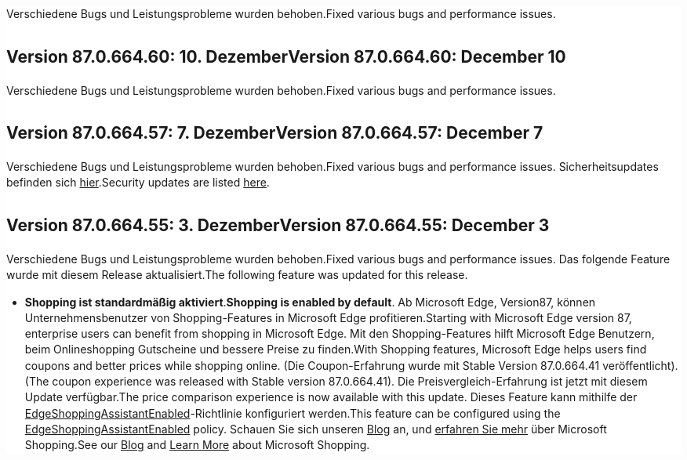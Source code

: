 <span data-ttu-id="2b78b-110">Verschiedene Bugs und Leistungsprobleme wurden behoben.</span><span class="sxs-lookup"><span data-stu-id="2b78b-110">Fixed various bugs and performance issues.</span></span>

## <span data-ttu-id="2b78b-111">Version 87.0.664.60: 10. Dezember</span><span class="sxs-lookup"><span data-stu-id="2b78b-111">Version 87.0.664.60: December 10</span></span>

<span data-ttu-id="2b78b-112">Verschiedene Bugs und Leistungsprobleme wurden behoben.</span><span class="sxs-lookup"><span data-stu-id="2b78b-112">Fixed various bugs and performance issues.</span></span>

## <span data-ttu-id="2b78b-113">Version 87.0.664.57: 7. Dezember</span><span class="sxs-lookup"><span data-stu-id="2b78b-113">Version 87.0.664.57: December 7</span></span>

<span data-ttu-id="2b78b-114">Verschiedene Bugs und Leistungsprobleme wurden behoben.</span><span class="sxs-lookup"><span data-stu-id="2b78b-114">Fixed various bugs and performance issues.</span></span> <span data-ttu-id="2b78b-115">Sicherheitsupdates befinden sich [hier](https://docs.microsoft.com/DeployEdge/microsoft-edge-relnotes-security#december-7-2020).</span><span class="sxs-lookup"><span data-stu-id="2b78b-115">Security updates are listed [here](https://docs.microsoft.com/DeployEdge/microsoft-edge-relnotes-security#december-7-2020).</span></span>

## <span data-ttu-id="2b78b-116">Version 87.0.664.55: 3. Dezember</span><span class="sxs-lookup"><span data-stu-id="2b78b-116">Version 87.0.664.55: December 3</span></span>

<span data-ttu-id="2b78b-117">Verschiedene Bugs und Leistungsprobleme wurden behoben.</span><span class="sxs-lookup"><span data-stu-id="2b78b-117">Fixed various bugs and performance issues.</span></span> <span data-ttu-id="2b78b-118">Das folgende Feature wurde mit diesem Release aktualisiert.</span><span class="sxs-lookup"><span data-stu-id="2b78b-118">The following feature was updated for this release.</span></span>

- <span data-ttu-id="2b78b-119">**Shopping ist standardmäßig aktiviert**.</span><span class="sxs-lookup"><span data-stu-id="2b78b-119">**Shopping is enabled by default**.</span></span> <span data-ttu-id="2b78b-120">Ab Microsoft Edge, Version87, können Unternehmensbenutzer von Shopping-Features in Microsoft Edge profitieren.</span><span class="sxs-lookup"><span data-stu-id="2b78b-120">Starting with Microsoft Edge version 87, enterprise users can benefit from shopping in Microsoft Edge.</span></span> <span data-ttu-id="2b78b-121">Mit den Shopping-Features hilft Microsoft Edge Benutzern, beim Onlineshopping Gutscheine und bessere Preise zu finden.</span><span class="sxs-lookup"><span data-stu-id="2b78b-121">With Shopping features, Microsoft Edge helps users find coupons and better prices while shopping online.</span></span> <span data-ttu-id="2b78b-122">(Die Coupon-Erfahrung wurde mit Stable Version 87.0.664.41 veröffentlicht).</span><span class="sxs-lookup"><span data-stu-id="2b78b-122">(The coupon experience was released with Stable version 87.0.664.41).</span></span> <span data-ttu-id="2b78b-123">Die Preisvergleich-Erfahrung ist jetzt mit diesem Update verfügbar.</span><span class="sxs-lookup"><span data-stu-id="2b78b-123">The price comparison experience is now available with this update.</span></span> <span data-ttu-id="2b78b-124">Dieses Feature kann mithilfe der [EdgeShoppingAssistantEnabled](https://docs.microsoft.com/deployedge/microsoft-edge-policies#edgeshoppingassistantenabled)-Richtlinie konfiguriert werden.</span><span class="sxs-lookup"><span data-stu-id="2b78b-124">This feature can be configured using the [EdgeShoppingAssistantEnabled](https://docs.microsoft.com/deployedge/microsoft-edge-policies#edgeshoppingassistantenabled) policy.</span></span> <span data-ttu-id="2b78b-125">Schauen Sie sich unseren [Blog](https://blogs.windows.com/windowsexperience/2020/11/19/finish-up-that-holiday-shopping-with-new-features-from-microsoft-edge-and-bing/) an, und [erfahren Sie mehr](https://docs.microsoft.com/microsoft-edge/privacy-whitepaper#shopping) über Microsoft Shopping.</span><span class="sxs-lookup"><span data-stu-id="2b78b-125">See our [Blog](https://blogs.windows.com/windowsexperience/2020/11/19/finish-up-that-holiday-shopping-with-new-features-from-microsoft-edge-and-bing/) and [Learn More](https://docs.microsoft.com/microsoft-edge/privacy-whitepaper#shopping) about Microsoft Shopping.</span></span>
